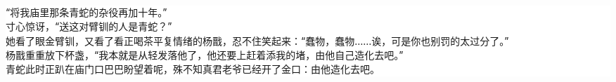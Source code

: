 “将我庙里那条青蛇的杂役再加十年。”  
寸心惊讶，“送这对臂钏的人是青蛇？”  
她看了眼金臂钏，又看了看正喝茶平复情绪的杨戬，忍不住笑起来：“蠢物，蠢物……诶，可是你也别罚的太过分了。”  
杨戬重重放下杯盏，“我本就是从轻发落他了，他还要上赶着添我的堵，由他自己造化去吧。”  
青蛇此时正趴在庙门口巴巴盼望着呢，殊不知真君老爷已经开了金口：由他造化去吧。





